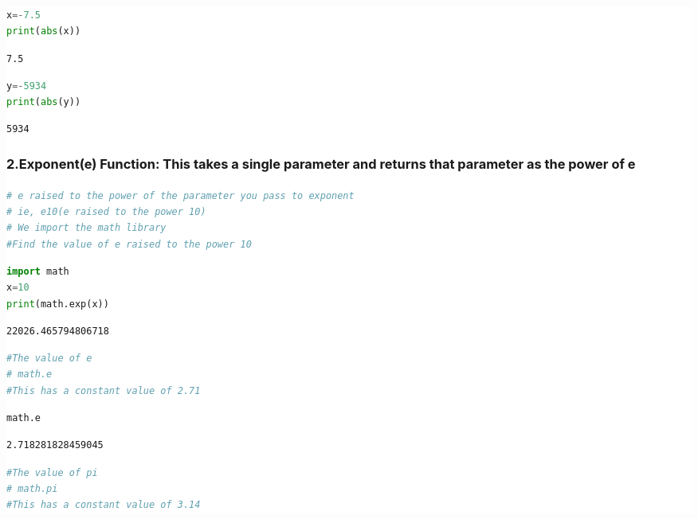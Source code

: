 
```python
x=-7.5
print(abs(x))
```

    7.5
    


```python
y=-5934
print(abs(y))
```

    5934
    

### 2.Exponent(e) Function: This takes a single parameter and returns that parameter as the power of e


```python
# e raised to the power of the parameter you pass to exponent
# ie, e10(e raised to the power 10)
# We import the math library
#Find the value of e raised to the power 10
```


```python
import math
x=10
print(math.exp(x))
```

    22026.465794806718
    


```python
#The value of e
# math.e
#This has a constant value of 2.71
```


```python
math.e
```




    2.718281828459045




```python
#The value of pi
# math.pi
#This has a constant value of 3.14
```
